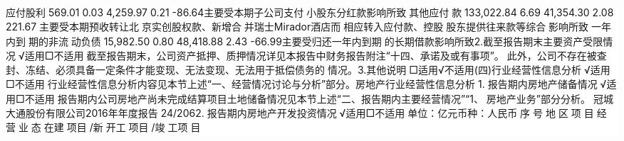 应付股利
569.01
0.03
4,259.97
0.21
-86.64主要受本期子公司支付
小股东分红款影响所致
其他应付
款
133,022.84
6.69
41,354.30
2.08
221.67
主要受本期预收转让北
京实创股权款、新增合
并瑞士Mirador酒店而
相应转入应付款、控股
股东提供往来款等综合
影响所致
一年内到
期的非流
动负债
15,982.50
0.80
48,418.88
2.43
-66.99主要受归还一年内到期
的长期借款影响所致2.截至报告期末主要资产受限情况
√适用□不适用
截至报告期末，公司资产抵押、质押情况详见本报告中财务报告附注“十四、承诺及或有事项”。
此外，公司不存在被查封、冻结、必须具备一定条件才能变现、无法变现、无法用于抵偿债务的
情况。3.其他说明
□适用√不适用(四)行业经营性信息分析
√适用□不适用
行业经营性信息分析内容见本节上述“一、经营情况讨论与分析”部分。房地产行业经营性信息分析
1.
报告期内房地产储备情况
√适用□不适用
报告期内公司房地产尚未完成结算项目土地储备情况见本节上述“二、报告期内主要经营情况”“1、
房地产业务”部分分析。
冠城大通股份有限公司2016年年度报告
24/2062.
报告期内房地产开发投资情况
√适用□不适用
单位：亿元币种：人民币
序
号
地
区
项
目
经
营
业
态
在建
项目
/新
开工
项目
/竣
工项
目